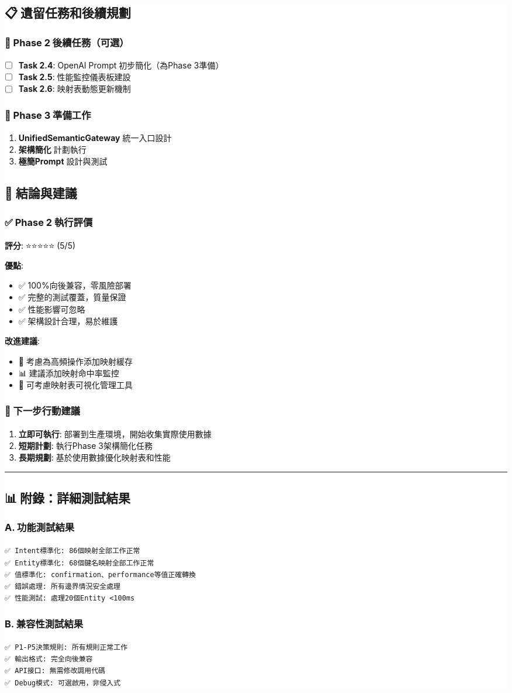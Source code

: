 ## 📋 遺留任務和後續規劃

### 🔄 Phase 2 後續任務（可選）
- [ ] **Task 2.4**: OpenAI Prompt 初步簡化（為Phase 3準備）
- [ ] **Task 2.5**: 性能監控儀表板建設
- [ ] **Task 2.6**: 映射表動態更新機制

### 🚀 Phase 3 準備工作
1. **UnifiedSemanticGateway** 統一入口設計
2. **架構簡化** 計劃執行
3. **極簡Prompt** 設計與測試

## 🎉 結論與建議

### ✅ Phase 2 執行評價
**評分**: ⭐⭐⭐⭐⭐ (5/5)

**優點**:
- ✅ 100%向後兼容，零風險部署
- ✅ 完整的測試覆蓋，質量保證
- ✅ 性能影響可忽略
- ✅ 架構設計合理，易於維護

**改進建議**:
- 🔧 考慮為高頻操作添加映射緩存
- 📊 建議添加映射命中率監控
- 📝 可考慮映射表可視化管理工具

### 🚀 下一步行動建議
1. **立即可執行**: 部署到生產環境，開始收集實際使用數據
2. **短期計劃**: 執行Phase 3架構簡化任務
3. **長期規劃**: 基於使用數據優化映射表和性能

---

## 📊 附錄：詳細測試結果

### A. 功能測試結果
```
✅ Intent標準化: 86個映射全部工作正常
✅ Entity標準化: 68個鍵名映射全部工作正常  
✅ 值標準化: confirmation、performance等值正確轉換
✅ 錯誤處理: 所有邊界情況安全處理
✅ 性能測試: 處理20個Entity <100ms
```

### B. 兼容性測試結果
```
✅ P1-P5決策規則: 所有規則正常工作
✅ 輸出格式: 完全向後兼容
✅ API接口: 無需修改調用代碼
✅ Debug模式: 可選啟用，非侵入式
```
